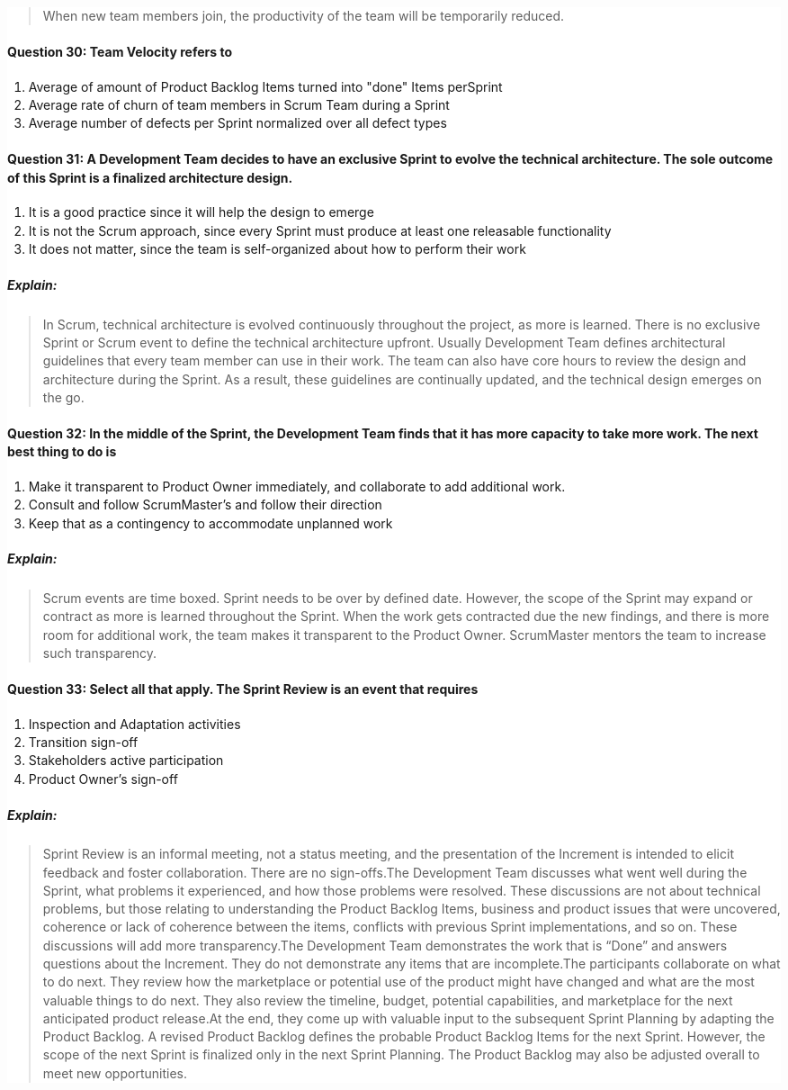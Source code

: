 > When new team members join, the productivity of the team will be temporarily reduced.

#### Question 30: Team Velocity refers to


 1. Average of amount of Product Backlog Items turned into "done" Items perSprint
 2. Average rate of churn of team members in Scrum Team during a Sprint
 3. Average number of defects per Sprint normalized over all defect types

#### Question 31: A Development Team decides to have an exclusive Sprint to evolve the technical architecture. The sole outcome of this Sprint is a finalized architecture design.


 1. It is a good practice since it will help the design to emerge
 2. It is not the Scrum approach, since every Sprint must produce at least one releasable functionality
 3. It does not matter, since the team is self-organized about how to perform their work

##### Explain:

> In Scrum, technical architecture is evolved continuously throughout the project, as more is learned. There is no exclusive Sprint or Scrum event to define the technical architecture upfront. Usually Development Team defines architectural guidelines that every team member can use in their work. The team can also have core hours to review the design and architecture during the Sprint. As a result, these guidelines are continually updated, and the technical design emerges on the go.

#### Question 32: In the middle of the Sprint, the Development Team finds that it has more capacity to take more work. The next best thing to do is


 1. Make it transparent to Product Owner immediately, and collaborate to add additional work.
 2. Consult and follow ScrumMaster’s and follow their direction
 3. Keep that as a contingency to accommodate unplanned work

##### Explain:

> Scrum events are time boxed. Sprint needs to be over by defined date. However, the scope of the Sprint may expand or contract as more is learned throughout the Sprint. When the work gets contracted due the new findings, and there is more room for additional work, the team makes it transparent to the Product Owner. ScrumMaster mentors the team to increase such transparency.

#### Question 33: Select all that apply. The Sprint Review is an event that requires


 1. Inspection and Adaptation activities
 2. Transition sign-off
 3. Stakeholders active participation
 4. Product Owner’s sign-off

##### Explain:

> Sprint Review is an informal meeting, not a status meeting, and the presentation of the Increment is intended to elicit feedback and foster collaboration. There are no sign-offs.The Development Team discusses what went well during the Sprint, what problems it experienced, and how those problems were resolved. These discussions are not about technical problems, but those relating to understanding the Product Backlog Items, business and product issues that were uncovered, coherence or lack of coherence between the items, conflicts with previous Sprint implementations, and so on. These discussions will add more transparency.The Development Team demonstrates the work that is “Done” and answers questions about the Increment. They do not demonstrate any items that are incomplete.The participants collaborate on what to do next. They review how the marketplace or potential use of the product might have changed and what are the most valuable things to do next. They also review the timeline, budget, potential capabilities, and marketplace for the next anticipated product release.At the end, they come up with valuable input to the subsequent Sprint Planning by adapting the Product Backlog. A revised Product Backlog defines the probable Product Backlog Items for the next Sprint. However, the scope of the next Sprint is finalized only in the next Sprint Planning. The Product Backlog may also be adjusted overall to meet new opportunities.
